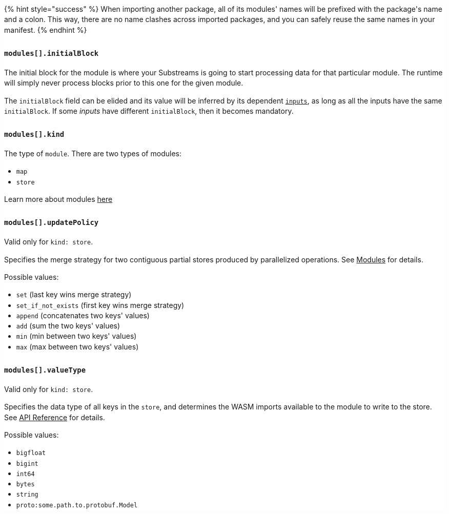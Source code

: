 {% hint style="success" %}
When importing another package, all of its modules' names will be prefixed with the package's name and a colon. This way, there are no name clashes across imported packages, and you can safely reuse the same names in your manifest.
{% endhint %}

### `modules[].initialBlock`

The initial block for the module is where your Substreams is going to start processing data for that particular module. The runtime will simply never process blocks prior to this one for the given module.

The `initialBlock` field can be elided and its value will be inferred by its dependent [`inputs`](manifests.md#modules-.inputs), as long as all the inputs have the same `initialBlock`. If some _inputs_ have different `initialBlock`, then it becomes mandatory.

### `modules[].kind`

The type of `module`. There are two types of modules:

* `map`
* `store`

Learn more about modules [here](../concepts/modules.md)

### `modules[].updatePolicy`

Valid only for `kind: store`.

Specifies the merge strategy for two contiguous partial stores produced by parallelized operations. See [Modules](../concepts/modules.md#writing) for details.

Possible values:

* `set` (last key wins merge strategy)
* `set_if_not_exists` (first key wins merge strategy)
* `append` (concatenates two keys' values)
* `add` (sum the two keys' values)
* `min` (min between two keys' values)
* `max` (max between two keys' values)

### `modules[].valueType`

Valid only for `kind: store`.

Specifies the data type of all keys in the `store`, and determines the WASM imports available to the module to write to the store. See [API Reference](rust-api.md) for details.

Possible values:

* `bigfloat`
* `bigint`
* `int64`
* `bytes`
* `string`
* `proto:some.path.to.protobuf.Model`
